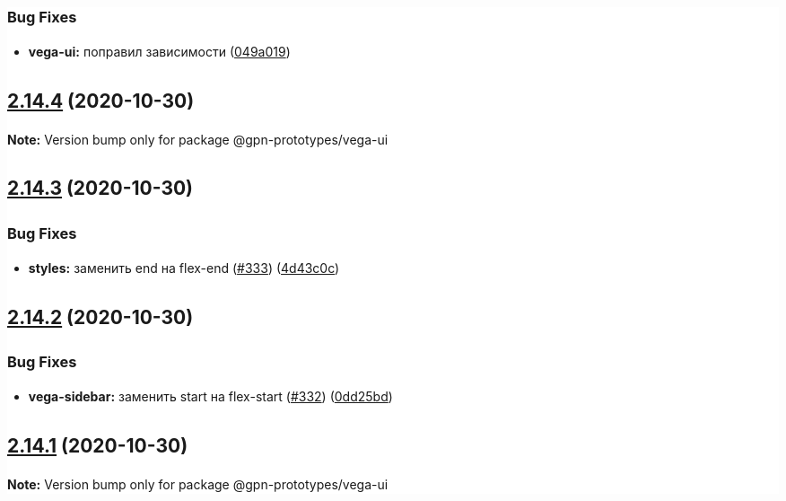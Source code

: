 
### Bug Fixes

* **vega-ui:** поправил зависимости ([049a019](https://github.com/gpn-prototypes/vega-ui/commit/049a01981091477c8b2dc79cf414065b7d6f7983))





## [2.14.4](https://github.com/gpn-prototypes/vega-ui/compare/@gpn-prototypes/vega-ui@2.14.3...@gpn-prototypes/vega-ui@2.14.4) (2020-10-30)

**Note:** Version bump only for package @gpn-prototypes/vega-ui





## [2.14.3](https://github.com/gpn-prototypes/vega-ui/compare/@gpn-prototypes/vega-ui@2.14.2...@gpn-prototypes/vega-ui@2.14.3) (2020-10-30)


### Bug Fixes

* **styles:** заменить end на flex-end ([#333](https://github.com/gpn-prototypes/vega-ui/issues/333)) ([4d43c0c](https://github.com/gpn-prototypes/vega-ui/commit/4d43c0c59286a301717463ac4873419f2abd8d83))





## [2.14.2](https://github.com/gpn-prototypes/vega-ui/compare/@gpn-prototypes/vega-ui@2.14.1...@gpn-prototypes/vega-ui@2.14.2) (2020-10-30)


### Bug Fixes

* **vega-sidebar:** заменить start на flex-start ([#332](https://github.com/gpn-prototypes/vega-ui/issues/332)) ([0dd25bd](https://github.com/gpn-prototypes/vega-ui/commit/0dd25bdaad3ca5af03ab3a8f1290dad0f7cdf761))





## [2.14.1](https://github.com/gpn-prototypes/vega-ui/compare/@gpn-prototypes/vega-ui@2.14.0...@gpn-prototypes/vega-ui@2.14.1) (2020-10-30)

**Note:** Version bump only for package @gpn-prototypes/vega-ui




